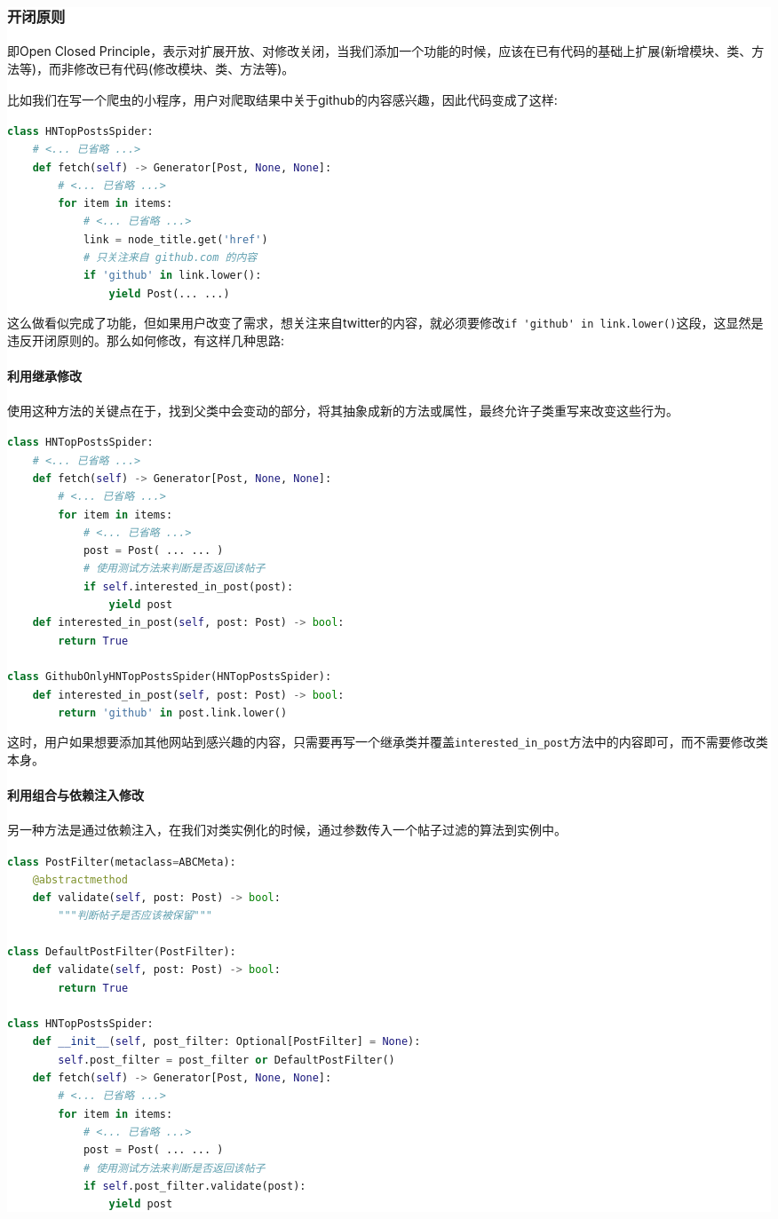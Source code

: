 ### 开闭原则
即Open Closed Principle，表示对扩展开放、对修改关闭，当我们添加一个功能的时候，应该在已有代码的基础上扩展(新增模块、类、方法等)，而非修改已有代码(修改模块、类、方法等)。

比如我们在写一个爬虫的小程序，用户对爬取结果中关于github的内容感兴趣，因此代码变成了这样:
```py
class HNTopPostsSpider:
    # <... 已省略 ...>
    def fetch(self) -> Generator[Post, None, None]:
        # <... 已省略 ...>
        for item in items:
            # <... 已省略 ...>
            link = node_title.get('href')
            # 只关注来自 github.com 的内容
            if 'github' in link.lower():
                yield Post(... ...)
```
这么做看似完成了功能，但如果用户改变了需求，想关注来自twitter的内容，就必须要修改`if 'github' in link.lower()`这段，这显然是违反开闭原则的。那么如何修改，有这样几种思路:

#### 利用继承修改
使用这种方法的关键点在于，找到父类中会变动的部分，将其抽象成新的方法或属性，最终允许子类重写来改变这些行为。
```py
class HNTopPostsSpider:
    # <... 已省略 ...>
    def fetch(self) -> Generator[Post, None, None]:
        # <... 已省略 ...>
        for item in items:
            # <... 已省略 ...>
            post = Post( ... ... )
            # 使用测试方法来判断是否返回该帖子
            if self.interested_in_post(post):
                yield post
    def interested_in_post(self, post: Post) -> bool:
        return True

class GithubOnlyHNTopPostsSpider(HNTopPostsSpider):
    def interested_in_post(self, post: Post) -> bool:
        return 'github' in post.link.lower()
```
这时，用户如果想要添加其他网站到感兴趣的内容，只需要再写一个继承类并覆盖`interested_in_post`方法中的内容即可，而不需要修改类本身。

#### 利用组合与依赖注入修改
另一种方法是通过依赖注入，在我们对类实例化的时候，通过参数传入一个帖子过滤的算法到实例中。
```py
class PostFilter(metaclass=ABCMeta):
    @abstractmethod
    def validate(self, post: Post) -> bool:
        """判断帖子是否应该被保留"""

class DefaultPostFilter(PostFilter):
    def validate(self, post: Post) -> bool:
        return True

class HNTopPostsSpider:
    def __init__(self, post_filter: Optional[PostFilter] = None):
        self.post_filter = post_filter or DefaultPostFilter()
    def fetch(self) -> Generator[Post, None, None]:
        # <... 已省略 ...>
        for item in items:
            # <... 已省略 ...>
            post = Post( ... ... )
            # 使用测试方法来判断是否返回该帖子
            if self.post_filter.validate(post):
                yield post
```